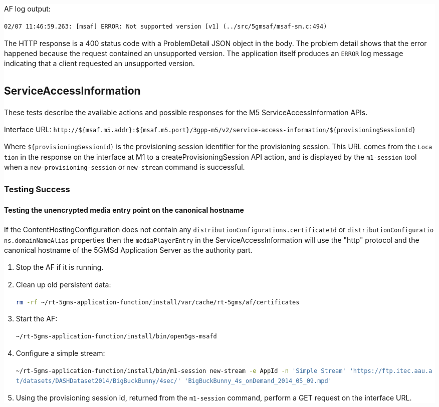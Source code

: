 AF log output:
```
02/07 11:46:59.263: [msaf] ERROR: Not supported version [v1] (../src/5gmsaf/msaf-sm.c:494)
```

The HTTP response is a 400 status code with a ProblemDetail JSON object in the body. The problem detail shows that the error
happened because the request contained an unsupported version. The application itself produces an `ERROR` log message indicating
that a client requested an unsupported version.

## ServiceAccessInformation

These tests describe the available actions and possible responses for the M5 ServiceAccessInformation APIs.

Interface URL: `http://${msaf.m5.addr}:${msaf.m5.port}/3gpp-m5/v2/service-access-information/${provisioningSessionId}`

Where `${provisioningSessionId}` is the provisioning session identifier for the provisioning session. This URL comes from the `Location` in the response on the interface at M1 to a createProvisioningSession API action, and is displayed by the `m1-session` tool when a `new-provisioning-session` or `new-stream` command is successful.

### Testing Success

#### Testing the unencrypted media entry point on the canonical hostname

If the ContentHostingConfiguration does not contain any `distributionConfigurations.certificateId` or
`distributionConfigurations.domainNameAlias` properties then the `mediaPlayerEntry` in the ServiceAccessInformation will use the
"http" protocol and the canonical hostname of the 5GMSd Application Server as the authority part.

1. Stop the AF if it is running.

1. Clean up old persistent data:

   ```bash
   rm -rf ~/rt-5gms-application-function/install/var/cache/rt-5gms/af/certificates
   ```

1. Start the AF:

   ```bash
   ~/rt-5gms-application-function/install/bin/open5gs-msafd
   ```

1. Configure a simple stream:

   ```bash
   ~/rt-5gms-application-function/install/bin/m1-session new-stream -e AppId -n 'Simple Stream' 'https://ftp.itec.aau.at/datasets/DASHDataset2014/BigBuckBunny/4sec/' 'BigBuckBunny_4s_onDemand_2014_05_09.mpd'
   ```

1. Using the provisioning session id, returned from the `m1-session` command, perform a GET request on the interface URL.
